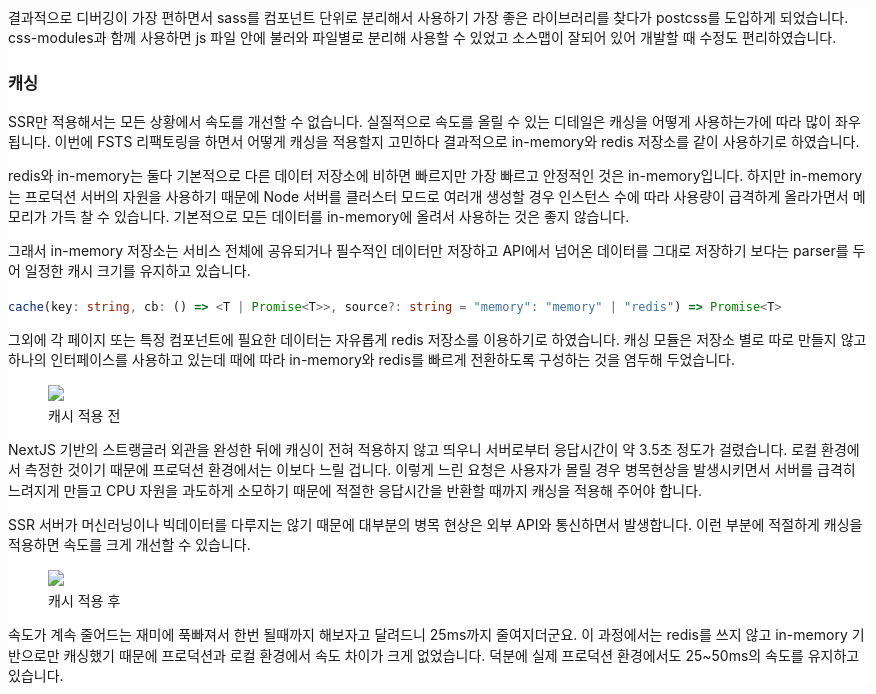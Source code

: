 결과적으로 디버깅이 가장 편하면서 sass를 컴포넌트 단위로 분리해서 사용하기 가장
좋은 라이브러리를 찾다가 postcss를 도입하게 되었습니다. css-modules과 함께
사용하면 js 파일 안에 불러와 파일별로 분리해 사용할 수 있었고 소스맵이 잘되어
있어 개발할 때 수정도 편리하였습니다.

### 캐싱

SSR만 적용해서는 모든 상황에서 속도를 개선할 수 없습니다. 실질적으로 속도를
올릴 수 있는 디테일은 캐싱을 어떻게 사용하는가에 따라 많이 좌우됩니다. 이번에
FSTS 리팩토링을 하면서 어떻게 캐싱을 적용할지 고민하다 결과적으로 in-memory와
redis 저장소를 같이 사용하기로 하였습니다.

redis와 in-memory는 둘다 기본적으로 다른 데이터 저장소에 비하면 빠르지만 가장
빠르고 안정적인 것은 in-memory입니다. 하지만 in-memory는 프로덕션 서버의 자원을
사용하기 때문에 Node 서버를 클러스터 모드로 여러개 생성할 경우 인스턴스 수에
따라 사용량이 급격하게 올라가면서 메모리가 가득 찰 수 있습니다. 기본적으로 모든
데이터를 in-memory에 올려서 사용하는 것은 좋지 않습니다.

그래서 in-memory 저장소는 서비스 전체에 공유되거나 필수적인 데이터만 저장하고
API에서 넘어온 데이터를 그대로 저장하기 보다는 parser를 두어 일정한 캐시 크기를
유지하고 있습니다.

```ts
cache(key: string, cb: () => <T | Promise<T>>, source?: string = "memory": "memory" | "redis") => Promise<T>
```

그외에 각 페이지 또는 특정 컴포넌트에 필요한 데이터는 자유롭게 redis 저장소를
이용하기로 하였습니다. 캐싱 모듈은 저장소 별로 따로 만들지 않고 하나의
인터페이스를 사용하고 있는데 때에 따라 in-memory와 redis를 빠르게 전환하도록
구성하는 것을 염두해 두었습니다.

<figure>
  <img src="/images/fsts_4.png" width="344px" />
  <figcaption>캐시 적용 전</figcaption>
</figure>

NextJS 기반의 스트랭글러 외관을 완성한 뒤에 캐싱이 전혀 적용하지 않고 띄우니
서버로부터 응답시간이 약 3.5초 정도가 걸렸습니다. 로컬 환경에서 측정한 것이기
때문에 프로덕션 환경에서는 이보다 느릴 겁니다. 이렇게 느린 요청은 사용자가 몰릴
경우 병목현상을 발생시키면서 서버를 급격히 느려지게 만들고 CPU 자원을 과도하게
소모하기 때문에 적절한 응답시간을 반환할 때까지 캐싱을 적용해 주어야 합니다.

SSR 서버가 머신러닝이나 빅데이터를 다루지는 않기 때문에 대부분의 병목 현상은
외부 API와 통신하면서 발생합니다. 이런 부분에 적절하게 캐싱을 적용하면 속도를
크게 개선할 수 있습니다.

<figure>
  <img src="/images/fsts_5.png" width="344px" />
  <figcaption>캐시 적용 후</figcaption>
</figure>

속도가 계속 줄어드는 재미에 푹빠져서 한번 될때까지 해보자고 달려드니 25ms까지
줄여지더군요. 이 과정에서는 redis를 쓰지 않고 in-memory 기반으로만 캐싱했기
때문에 프로덕션과 로컬 환경에서 속도 차이가 크게 없었습니다. 덕분에 실제
프로덕션 환경에서도 25~50ms의 속도를 유지하고 있습니다.
